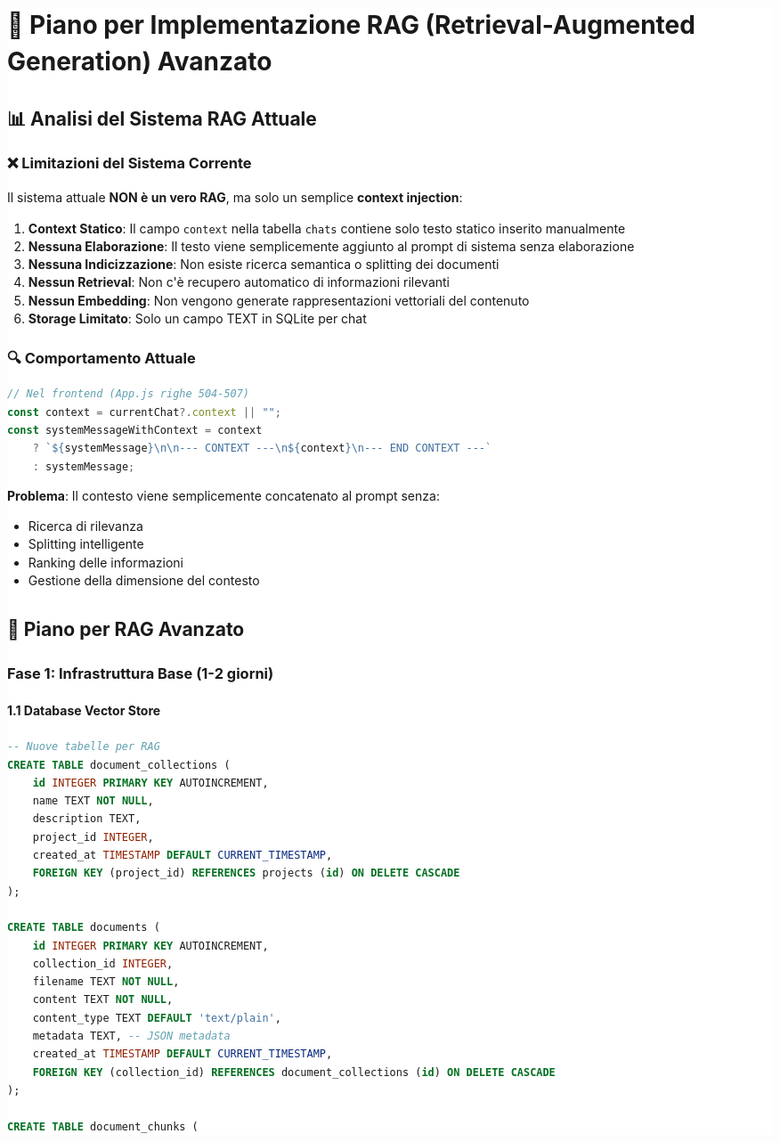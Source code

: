 # 🧠 Piano per Implementazione RAG (Retrieval-Augmented Generation) Avanzato

## 📊 Analisi del Sistema RAG Attuale

### ❌ Limitazioni del Sistema Corrente

Il sistema attuale **NON è un vero RAG**, ma solo un semplice **context injection**:

1. **Context Statico**: Il campo `context` nella tabella `chats` contiene solo testo statico inserito manualmente
2. **Nessuna Elaborazione**: Il testo viene semplicemente aggiunto al prompt di sistema senza elaborazione
3. **Nessuna Indicizzazione**: Non esiste ricerca semantica o splitting dei documenti
4. **Nessun Retrieval**: Non c'è recupero automatico di informazioni rilevanti
5. **Nessun Embedding**: Non vengono generate rappresentazioni vettoriali del contenuto
6. **Storage Limitato**: Solo un campo TEXT in SQLite per chat

### 🔍 Comportamento Attuale

```javascript
// Nel frontend (App.js righe 504-507)
const context = currentChat?.context || "";
const systemMessageWithContext = context 
    ? `${systemMessage}\n\n--- CONTEXT ---\n${context}\n--- END CONTEXT ---`
    : systemMessage;
```

**Problema**: Il contesto viene semplicemente concatenato al prompt senza:
- Ricerca di rilevanza
- Splitting intelligente
- Ranking delle informazioni
- Gestione della dimensione del contesto

## 🎯 Piano per RAG Avanzato

### Fase 1: Infrastruttura Base (1-2 giorni)

#### 1.1 Database Vector Store
```sql
-- Nuove tabelle per RAG
CREATE TABLE document_collections (
    id INTEGER PRIMARY KEY AUTOINCREMENT,
    name TEXT NOT NULL,
    description TEXT,
    project_id INTEGER,
    created_at TIMESTAMP DEFAULT CURRENT_TIMESTAMP,
    FOREIGN KEY (project_id) REFERENCES projects (id) ON DELETE CASCADE
);

CREATE TABLE documents (
    id INTEGER PRIMARY KEY AUTOINCREMENT,
    collection_id INTEGER,
    filename TEXT NOT NULL,
    content TEXT NOT NULL,
    content_type TEXT DEFAULT 'text/plain',
    metadata TEXT, -- JSON metadata
    created_at TIMESTAMP DEFAULT CURRENT_TIMESTAMP,
    FOREIGN KEY (collection_id) REFERENCES document_collections (id) ON DELETE CASCADE
);

CREATE TABLE document_chunks (
```